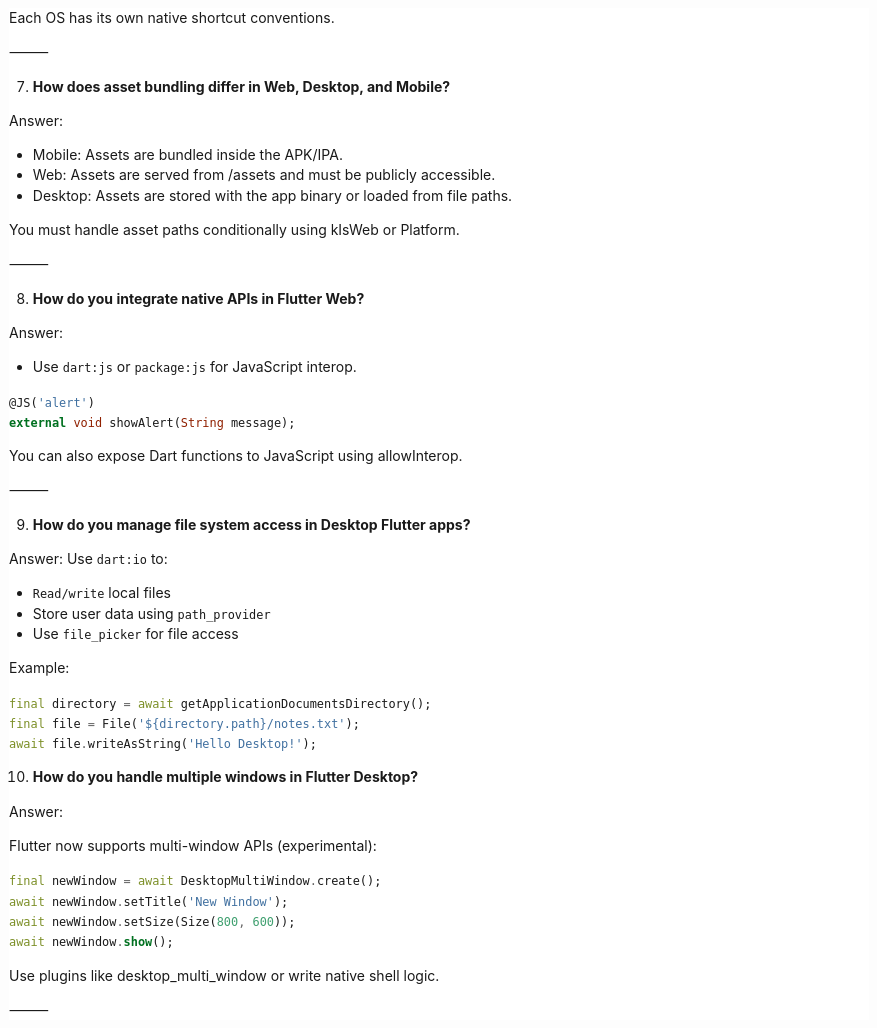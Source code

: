 Each OS has its own native shortcut conventions.

⸻

7. **How does asset bundling differ in Web, Desktop, and Mobile?**

Answer:
- Mobile: Assets are bundled inside the APK/IPA.
- Web: Assets are served from /assets and must be publicly accessible.
- Desktop: Assets are stored with the app binary or loaded from file paths.

You must handle asset paths conditionally using kIsWeb or Platform.

⸻

8. **How do you integrate native APIs in Flutter Web?**

Answer:
- Use `dart:js` or `package:js` for JavaScript interop.

```dart
@JS('alert')
external void showAlert(String message);
```

You can also expose Dart functions to JavaScript using allowInterop.

⸻

9. **How do you manage file system access in Desktop Flutter apps?**

Answer:
Use `dart:io` to:
- `Read/write` local files
- Store user data using `path_provider`
- Use `file_picker` for file access

Example:

```dart
final directory = await getApplicationDocumentsDirectory();
final file = File('${directory.path}/notes.txt');
await file.writeAsString('Hello Desktop!');
```

10. **How do you handle multiple windows in Flutter Desktop?**

Answer:

Flutter now supports multi-window APIs (experimental):

```dart
final newWindow = await DesktopMultiWindow.create();
await newWindow.setTitle('New Window');
await newWindow.setSize(Size(800, 600));
await newWindow.show();
```

Use plugins like desktop_multi_window or write native shell logic.

⸻
